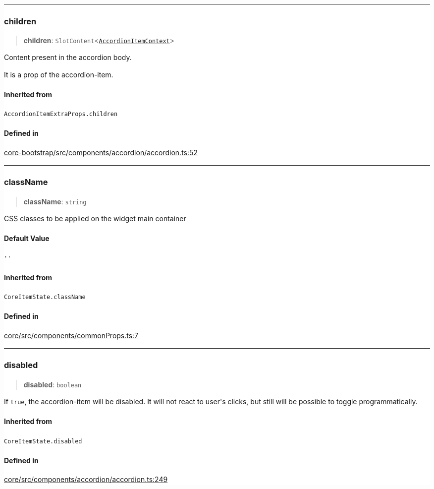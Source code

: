 ***

### children

> **children**: `SlotContent`\<[`AccordionItemContext`](../type-aliases/AccordionItemContext.md)\>

Content present in the accordion body.

It is a prop of the accordion-item.

#### Inherited from

`AccordionItemExtraProps.children`

#### Defined in

[core-bootstrap/src/components/accordion/accordion.ts:52](https://github.com/AmadeusITGroup/AgnosUI/blob/27608199f2442815a8cded33bf1a79d9c64d8624/core-bootstrap/src/components/accordion/accordion.ts#L52)

***

### className

> **className**: `string`

CSS classes to be applied on the widget main container

#### Default Value

`''`

#### Inherited from

`CoreItemState.className`

#### Defined in

[core/src/components/commonProps.ts:7](https://github.com/AmadeusITGroup/AgnosUI/blob/27608199f2442815a8cded33bf1a79d9c64d8624/core/src/components/commonProps.ts#L7)

***

### disabled

> **disabled**: `boolean`

If `true`, the accordion-item will be disabled.
It will not react to user's clicks, but still will be possible to toggle programmatically.

#### Inherited from

`CoreItemState.disabled`

#### Defined in

[core/src/components/accordion/accordion.ts:249](https://github.com/AmadeusITGroup/AgnosUI/blob/27608199f2442815a8cded33bf1a79d9c64d8624/core/src/components/accordion/accordion.ts#L249)
